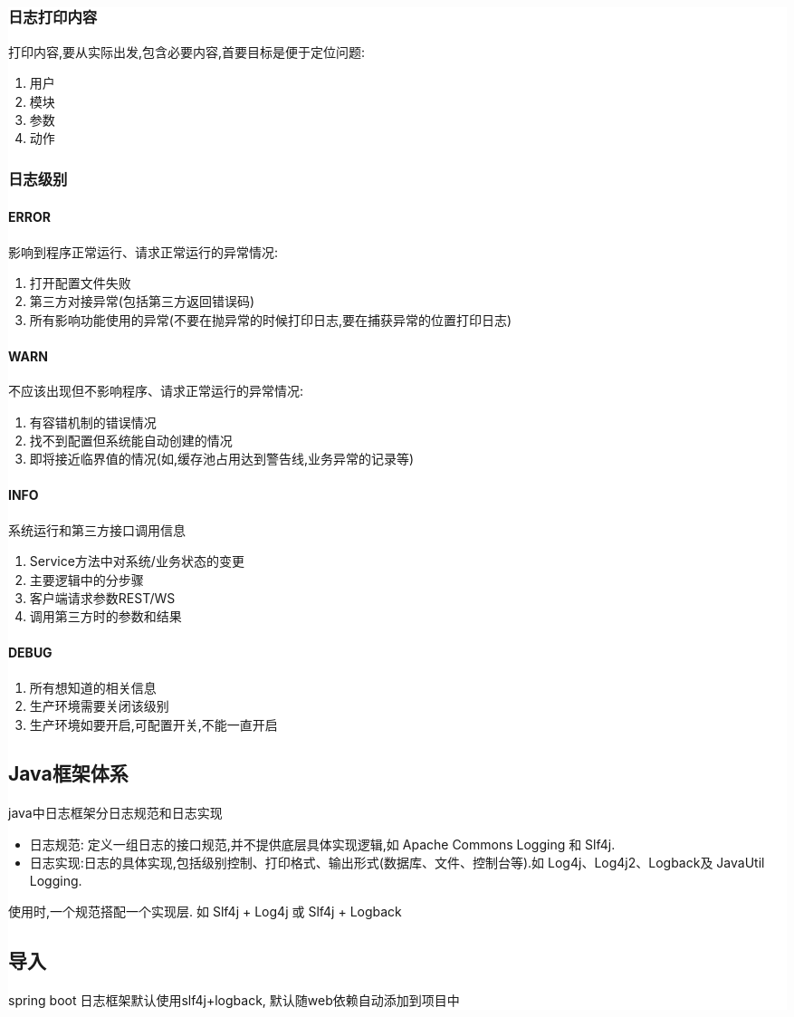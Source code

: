 ### 日志打印内容

打印内容,要从实际出发,包含必要内容,首要目标是便于定位问题:

1. 用户
2. 模块
3. 参数
4. 动作

### 日志级别

#### ERROR

影响到程序正常运行、请求正常运行的异常情况:

1. 打开配置文件失败
2. 第三方对接异常(包括第三方返回错误码)
3. 所有影响功能使用的异常(不要在抛异常的时候打印日志,要在捕获异常的位置打印日志)

#### WARN

不应该出现但不影响程序、请求正常运行的异常情况:

1. 有容错机制的错误情况
2. 找不到配置但系统能自动创建的情况
3. 即将接近临界值的情况(如,缓存池占用达到警告线,业务异常的记录等)

#### INFO

系统运行和第三方接口调用信息

1. Service方法中对系统/业务状态的变更
2. 主要逻辑中的分步骤
3. 客户端请求参数REST/WS
4. 调用第三方时的参数和结果

#### DEBUG

1. 所有想知道的相关信息
2. 生产环境需要关闭该级别
3. 生产环境如要开启,可配置开关,不能一直开启

## Java框架体系

java中日志框架分日志规范和日志实现

+ 日志规范: 定义一组日志的接口规范,并不提供底层具体实现逻辑,如 Apache Commons Logging  和 Slf4j.
+ 日志实现:日志的具体实现,包括级别控制、打印格式、输出形式(数据库、文件、控制台等).如 Log4j、Log4j2、Logback及 JavaUtil Logging.

使用时,一个规范搭配一个实现层. 如 Slf4j + Log4j 或 Slf4j + Logback

## 导入

spring boot 日志框架默认使用slf4j+logback, 默认随web依赖自动添加到项目中
